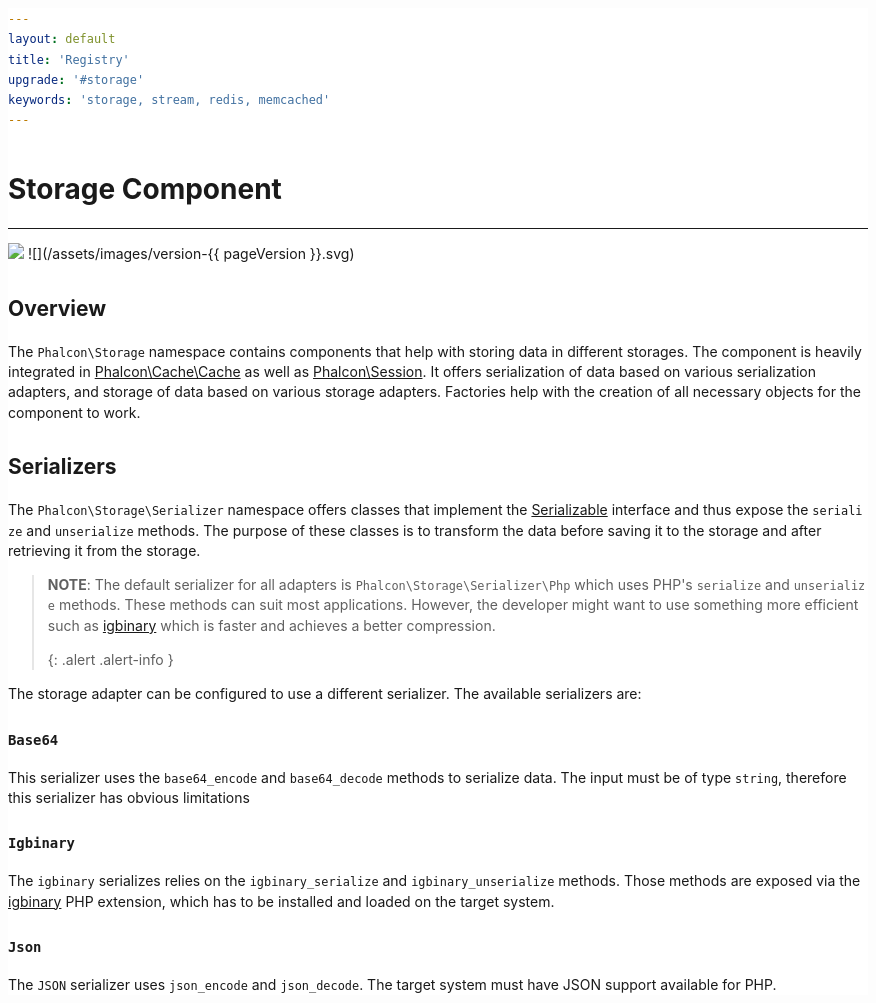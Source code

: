 ```yaml
---
layout: default
title: 'Registry'
upgrade: '#storage'
keywords: 'storage, stream, redis, memcached'
---
```


# Storage Component
- - -
![](/assets/images/document-status-stable-success.svg) ![](/assets/images/version-{{ pageVersion }}.svg)

## Overview
The `Phalcon\Storage` namespace contains components that help with storing data in different storages. The component is heavily integrated in [Phalcon\Cache\Cache](cache) as well as [Phalcon\Session](session). It offers serialization of data based on various serialization adapters, and storage of data based on various storage adapters. Factories help with the creation of all necessary objects for the component to work.

## Serializers
The `Phalcon\Storage\Serializer` namespace offers classes that implement the [Serializable][serializable] interface and thus expose the `serialize` and `unserialize` methods. The purpose of these classes is to transform the data before saving it to the storage and after retrieving it from the storage.

> **NOTE**: The default serializer for all adapters is `Phalcon\Storage\Serializer\Php` which uses PHP's `serialize` and `unserialize` methods. These methods can suit most applications. However, the developer might want to use something more efficient such as [igbinary][igbinary] which is faster and achieves a better compression. 
> 
> {: .alert .alert-info }

The storage adapter can be configured to use a different serializer. The available serializers are:

### `Base64`
This serializer uses the `base64_encode` and `base64_decode` methods to serialize data. The input must be of type `string`, therefore this serializer has obvious limitations

### `Igbinary`
The `igbinary` serializes relies on the `igbinary_serialize` and `igbinary_unserialize` methods. Those methods are exposed via the [igbinary][igbinary] PHP extension, which has to be installed and loaded on the target system.

### `Json`
The `JSON` serializer uses `json_encode` and `json_decode`. The target system must have JSON support available for PHP.


[serializable]: https://www.php.net/manual/en/class.serializable.php
[igbinary]: https://github.com/igbinary/igbinary7
[msgpack]: https://msgpack.org/
[apcu]: https://www.php.net/manual/en/book.apcu.php
[memcached]: https://www.php.net/manual/en/book.memcached.php
[memcached]: https://www.php.net/manual/en/book.memcached.php
[redis]: https://github.com/phpredis/phpredis
[redis]: https://github.com/phpredis/phpredis
[storage-adapter-adapterinterface]: api/phalcon_storage#storage-adapter-adapterinterface
[storage-adapter-libmemcached]: api/phalcon_storage#storage-adapter-libmemcached
[storage-adapter-redis]: api/phalcon_storage#storage-adapter-redis
[storage-serializer-base64]: api/phalcon_storage#storage-serializer-base64
[storage-serializer-igbinary]: api/phalcon_storage#storage-serializer-igbinary
[storage-serializer-json]: api/phalcon_storage#storage-serializer-json
[storage-serializer-msgpack]: api/phalcon_storage#storage-serializer-msgpack
[storage-serializer-none]: api/phalcon_storage#storage-serializer-none
[storage-serializer-php]: api/phalcon_storage#storage-serializer-php
[storage-serializer-memcached-igbinary]: api/phalcon_storage#storage-serializer-memcached-igbinary
[storage-serializer-memcached-json]: api/phalcon_storage#storage-serializer-memcached-json
[storage-serializer-memcached-php]: api/phalcon_storage#storage-serializer-memcached-php
[storage-serializer-redis-igbinary]: api/phalcon_storage#storage-serializer-redis-igbinary
[storage-serializer-redis-json]: api/phalcon_storage#storage-serializer-redis-json
[storage-serializer-redis-msgpack]: api/phalcon_storage#storage-serializer-redis-msgpack
[storage-serializer-redis-none]: api/phalcon_storage#storage-serializer-redis-none
[storage-serializer-redis-php]: api/phalcon_storage#storage-serializer-redis-php
[storage-serializer-serializerinterface]: api/phalcon_storage#storage-serializer-serializerinterface
[storage-serializerfactory]: api/phalcon_storage#storage-serializerfactory